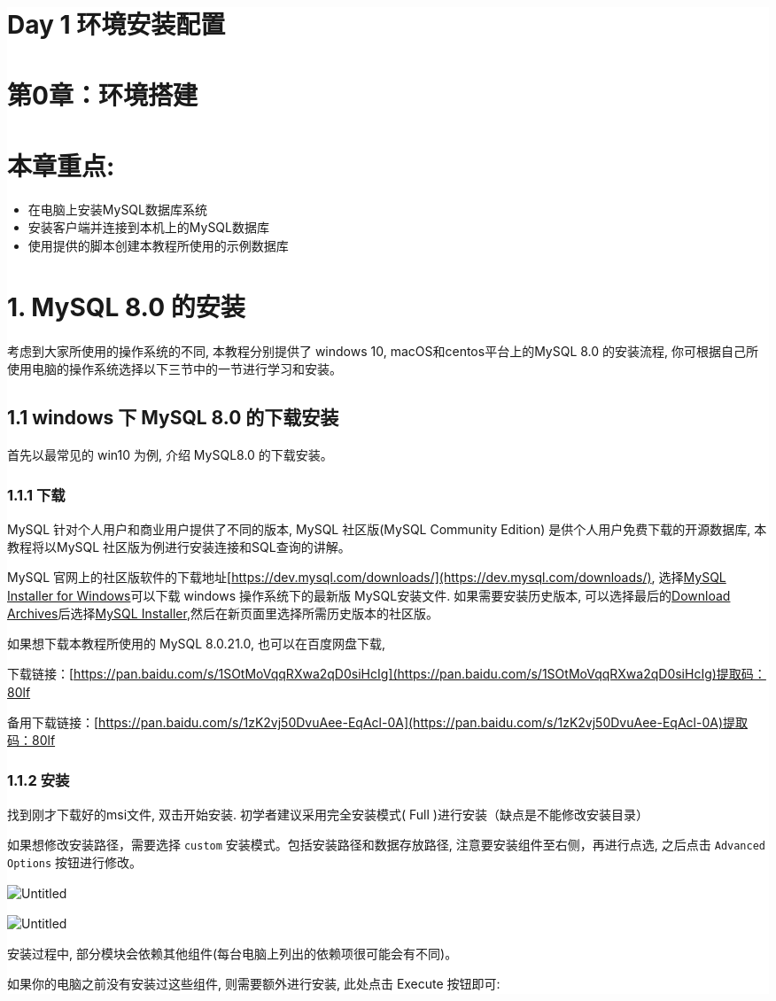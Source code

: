 # Day 1 环境安装配置

# 第0章：环境搭建

# 本章重点:

- 在电脑上安装MySQL数据库系统
- 安装客户端并连接到本机上的MySQL数据库
- 使用提供的脚本创建本教程所使用的示例数据库

# 1. MySQL 8.0 的安装

考虑到大家所使用的操作系统的不同,  本教程分别提供了 windows 10, macOS和centos平台上的MySQL 8.0 的安装流程, 你可根据自己所使用电脑的操作系统选择以下三节中的一节进行学习和安装。

## 1.1 windows 下 MySQL 8.0 的下载安装

首先以最常见的 win10 为例, 介绍 MySQL8.0 的下载安装。

### 1.1.1 下载

MySQL 针对个人用户和商业用户提供了不同的版本, MySQL 社区版(MySQL Community Edition) 是供个人用户免费下载的开源数据库, 本教程将以MySQL 社区版为例进行安装连接和SQL查询的讲解。

MySQL 官网上的社区版软件的下载地址[https://dev.mysql.com/downloads/](https://dev.mysql.com/downloads/), 选择[MySQL Installer for Windows](https://dev.mysql.com/downloads/windows/)可以下载 windows 操作系统下的最新版 MySQL安装文件. 如果需要安装历史版本, 可以选择最后的[Download Archives](https://downloads.mysql.com/archives/)后选择[MySQL Installer](https://downloads.mysql.com/archives/installer/),然后在新页面里选择所需历史版本的社区版。

如果想下载本教程所使用的 MySQL 8.0.21.0, 也可以在百度⽹盘下载,

下载链接：[https://pan.baidu.com/s/1SOtMoVqqRXwa2qD0siHcIg](https://pan.baidu.com/s/1SOtMoVqqRXwa2qD0siHcIg)提取码：80lf

备用下载链接：[https://pan.baidu.com/s/1zK2vj50DvuAee-EqAcl-0A](https://pan.baidu.com/s/1zK2vj50DvuAee-EqAcl-0A)提取码：80lf

### 1.1.2 安装

找到刚才下载好的msi文件, 双击开始安装. 初学者建议采用完全安装模式( Full )进行安装（缺点是不能修改安装目录）

如果想修改安装路径，需要选择 `custom` 安装模式。包括安装路径和数据存放路径, 注意要安装组件至右侧，再进行点选, 之后点击 `Advanced Options` 按钮进行修改。

![Untitled](Day%201%20%E7%8E%AF%E5%A2%83%E5%AE%89%E8%A3%85%E9%85%8D%E7%BD%AE%20f1fc3335f8f5456fa865ec1083f92f16/Untitled.png)

![Untitled](Day%201%20%E7%8E%AF%E5%A2%83%E5%AE%89%E8%A3%85%E9%85%8D%E7%BD%AE%20f1fc3335f8f5456fa865ec1083f92f16/Untitled%201.png)

安装过程中, 部分模块会依赖其他组件(每台电脑上列出的依赖项很可能会有不同)。

如果你的电脑之前没有安装过这些组件, 则需要额外进行安装, 此处点击 Execute 按钮即可:

